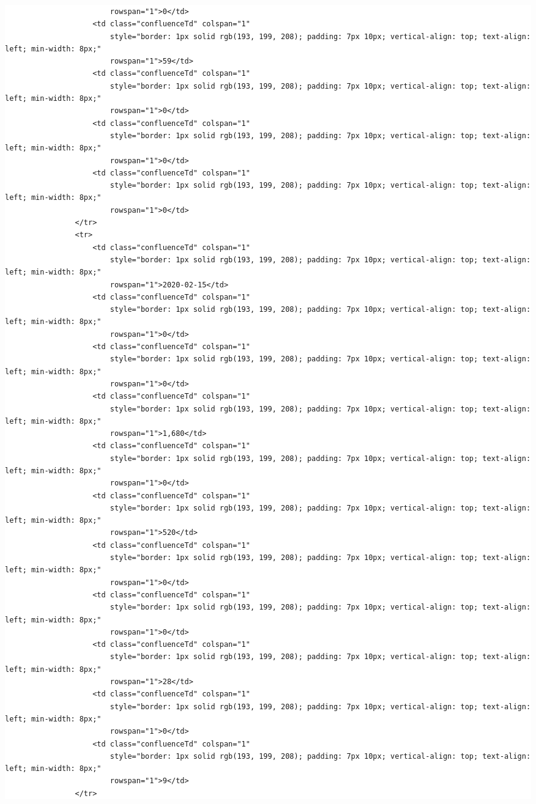                             rowspan="1">0</td>
                        <td class="confluenceTd" colspan="1"
                            style="border: 1px solid rgb(193, 199, 208); padding: 7px 10px; vertical-align: top; text-align: left; min-width: 8px;"
                            rowspan="1">59</td>
                        <td class="confluenceTd" colspan="1"
                            style="border: 1px solid rgb(193, 199, 208); padding: 7px 10px; vertical-align: top; text-align: left; min-width: 8px;"
                            rowspan="1">0</td>
                        <td class="confluenceTd" colspan="1"
                            style="border: 1px solid rgb(193, 199, 208); padding: 7px 10px; vertical-align: top; text-align: left; min-width: 8px;"
                            rowspan="1">0</td>
                        <td class="confluenceTd" colspan="1"
                            style="border: 1px solid rgb(193, 199, 208); padding: 7px 10px; vertical-align: top; text-align: left; min-width: 8px;"
                            rowspan="1">0</td>
                    </tr>
                    <tr>
                        <td class="confluenceTd" colspan="1"
                            style="border: 1px solid rgb(193, 199, 208); padding: 7px 10px; vertical-align: top; text-align: left; min-width: 8px;"
                            rowspan="1">2020-02-15</td>
                        <td class="confluenceTd" colspan="1"
                            style="border: 1px solid rgb(193, 199, 208); padding: 7px 10px; vertical-align: top; text-align: left; min-width: 8px;"
                            rowspan="1">0</td>
                        <td class="confluenceTd" colspan="1"
                            style="border: 1px solid rgb(193, 199, 208); padding: 7px 10px; vertical-align: top; text-align: left; min-width: 8px;"
                            rowspan="1">0</td>
                        <td class="confluenceTd" colspan="1"
                            style="border: 1px solid rgb(193, 199, 208); padding: 7px 10px; vertical-align: top; text-align: left; min-width: 8px;"
                            rowspan="1">1,680</td>
                        <td class="confluenceTd" colspan="1"
                            style="border: 1px solid rgb(193, 199, 208); padding: 7px 10px; vertical-align: top; text-align: left; min-width: 8px;"
                            rowspan="1">0</td>
                        <td class="confluenceTd" colspan="1"
                            style="border: 1px solid rgb(193, 199, 208); padding: 7px 10px; vertical-align: top; text-align: left; min-width: 8px;"
                            rowspan="1">520</td>
                        <td class="confluenceTd" colspan="1"
                            style="border: 1px solid rgb(193, 199, 208); padding: 7px 10px; vertical-align: top; text-align: left; min-width: 8px;"
                            rowspan="1">0</td>
                        <td class="confluenceTd" colspan="1"
                            style="border: 1px solid rgb(193, 199, 208); padding: 7px 10px; vertical-align: top; text-align: left; min-width: 8px;"
                            rowspan="1">0</td>
                        <td class="confluenceTd" colspan="1"
                            style="border: 1px solid rgb(193, 199, 208); padding: 7px 10px; vertical-align: top; text-align: left; min-width: 8px;"
                            rowspan="1">28</td>
                        <td class="confluenceTd" colspan="1"
                            style="border: 1px solid rgb(193, 199, 208); padding: 7px 10px; vertical-align: top; text-align: left; min-width: 8px;"
                            rowspan="1">0</td>
                        <td class="confluenceTd" colspan="1"
                            style="border: 1px solid rgb(193, 199, 208); padding: 7px 10px; vertical-align: top; text-align: left; min-width: 8px;"
                            rowspan="1">9</td>
                    </tr>